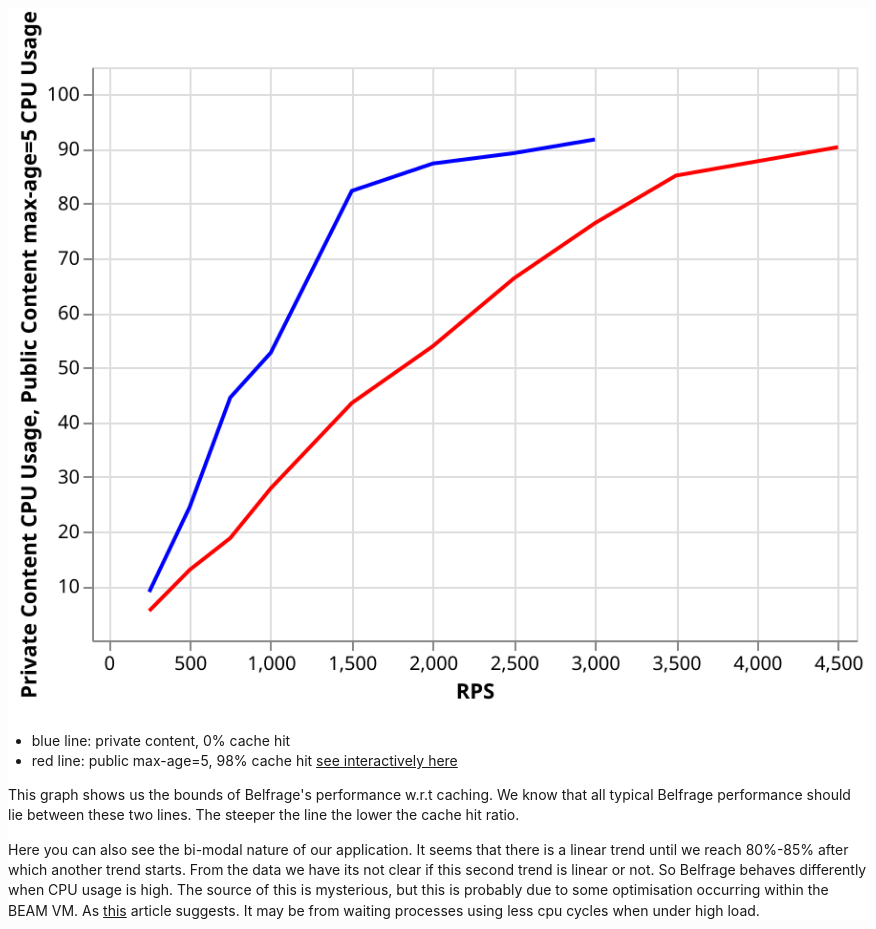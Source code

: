 ![](./load-test-results/img/2022-07-28-sydney-instances/public-vs-private-chart.svg)
- blue line: private content, 0% cache hit
- red line: public max-age=5, 98% cache hit
[see interactively here](./load-test-results/data/2022-07-28-sydney-instance/priv-vs-pub-interactive.html)

This graph shows us the bounds of Belfrage's performance w.r.t caching. We know that all typical Belfrage performance should lie between these two lines. The steeper the line the lower the cache hit ratio. 

Here you can also see the bi-modal nature of our application. It seems that there is a linear trend until we reach 80%-85% after which another trend starts. From the data we have its not clear if this second trend is linear or not. So Belfrage behaves differently when CPU usage is high. The source of this is mysterious, but this is probably due to some optimisation occurring within the BEAM VM. As [this](https://stressgrid.com/blog/beam_cpu_usage/) article suggests. It may be from waiting processes using less cpu cycles when under high load.
